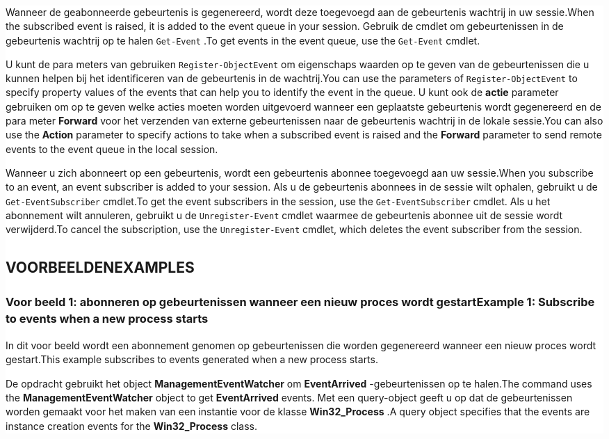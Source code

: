 <span data-ttu-id="d71a8-109">Wanneer de geabonneerde gebeurtenis is gegenereerd, wordt deze toegevoegd aan de gebeurtenis wachtrij in uw sessie.</span><span class="sxs-lookup"><span data-stu-id="d71a8-109">When the subscribed event is raised, it is added to the event queue in your session.</span></span> <span data-ttu-id="d71a8-110">Gebruik de cmdlet om gebeurtenissen in de gebeurtenis wachtrij op te halen `Get-Event` .</span><span class="sxs-lookup"><span data-stu-id="d71a8-110">To get events in the event queue, use the `Get-Event` cmdlet.</span></span>

<span data-ttu-id="d71a8-111">U kunt de para meters van gebruiken `Register-ObjectEvent` om eigenschaps waarden op te geven van de gebeurtenissen die u kunnen helpen bij het identificeren van de gebeurtenis in de wachtrij.</span><span class="sxs-lookup"><span data-stu-id="d71a8-111">You can use the parameters of `Register-ObjectEvent` to specify property values of the events that can help you to identify the event in the queue.</span></span> <span data-ttu-id="d71a8-112">U kunt ook de **actie** parameter gebruiken om op te geven welke acties moeten worden uitgevoerd wanneer een geplaatste gebeurtenis wordt gegenereerd en de para meter **Forward** voor het verzenden van externe gebeurtenissen naar de gebeurtenis wachtrij in de lokale sessie.</span><span class="sxs-lookup"><span data-stu-id="d71a8-112">You can also use the **Action** parameter to specify actions to take when a subscribed event is raised and the **Forward** parameter to send remote events to the event queue in the local session.</span></span>

<span data-ttu-id="d71a8-113">Wanneer u zich abonneert op een gebeurtenis, wordt een gebeurtenis abonnee toegevoegd aan uw sessie.</span><span class="sxs-lookup"><span data-stu-id="d71a8-113">When you subscribe to an event, an event subscriber is added to your session.</span></span> <span data-ttu-id="d71a8-114">Als u de gebeurtenis abonnees in de sessie wilt ophalen, gebruikt u de `Get-EventSubscriber` cmdlet.</span><span class="sxs-lookup"><span data-stu-id="d71a8-114">To get the event subscribers in the session, use the `Get-EventSubscriber` cmdlet.</span></span> <span data-ttu-id="d71a8-115">Als u het abonnement wilt annuleren, gebruikt u de `Unregister-Event` cmdlet waarmee de gebeurtenis abonnee uit de sessie wordt verwijderd.</span><span class="sxs-lookup"><span data-stu-id="d71a8-115">To cancel the subscription, use the `Unregister-Event` cmdlet, which deletes the event subscriber from the session.</span></span>

## <span data-ttu-id="d71a8-116">VOORBEELDEN</span><span class="sxs-lookup"><span data-stu-id="d71a8-116">EXAMPLES</span></span>

### <span data-ttu-id="d71a8-117">Voor beeld 1: abonneren op gebeurtenissen wanneer een nieuw proces wordt gestart</span><span class="sxs-lookup"><span data-stu-id="d71a8-117">Example 1: Subscribe to events when a new process starts</span></span>

<span data-ttu-id="d71a8-118">In dit voor beeld wordt een abonnement genomen op gebeurtenissen die worden gegenereerd wanneer een nieuw proces wordt gestart.</span><span class="sxs-lookup"><span data-stu-id="d71a8-118">This example subscribes to events generated when a new process starts.</span></span>

<span data-ttu-id="d71a8-119">De opdracht gebruikt het object **ManagementEventWatcher** om **EventArrived** -gebeurtenissen op te halen.</span><span class="sxs-lookup"><span data-stu-id="d71a8-119">The command uses the **ManagementEventWatcher** object to get **EventArrived** events.</span></span> <span data-ttu-id="d71a8-120">Met een query-object geeft u op dat de gebeurtenissen worden gemaakt voor het maken van een instantie voor de klasse **Win32_Process** .</span><span class="sxs-lookup"><span data-stu-id="d71a8-120">A query object specifies that the events are instance creation events for the **Win32_Process** class.</span></span>
